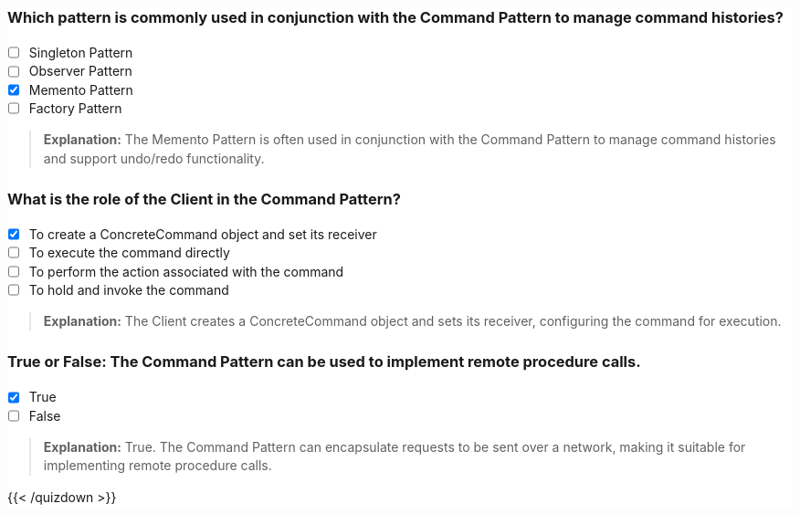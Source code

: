 ### Which pattern is commonly used in conjunction with the Command Pattern to manage command histories?

- [ ] Singleton Pattern
- [ ] Observer Pattern
- [x] Memento Pattern
- [ ] Factory Pattern

> **Explanation:** The Memento Pattern is often used in conjunction with the Command Pattern to manage command histories and support undo/redo functionality.

### What is the role of the Client in the Command Pattern?

- [x] To create a ConcreteCommand object and set its receiver
- [ ] To execute the command directly
- [ ] To perform the action associated with the command
- [ ] To hold and invoke the command

> **Explanation:** The Client creates a ConcreteCommand object and sets its receiver, configuring the command for execution.

### True or False: The Command Pattern can be used to implement remote procedure calls.

- [x] True
- [ ] False

> **Explanation:** True. The Command Pattern can encapsulate requests to be sent over a network, making it suitable for implementing remote procedure calls.

{{< /quizdown >}}
